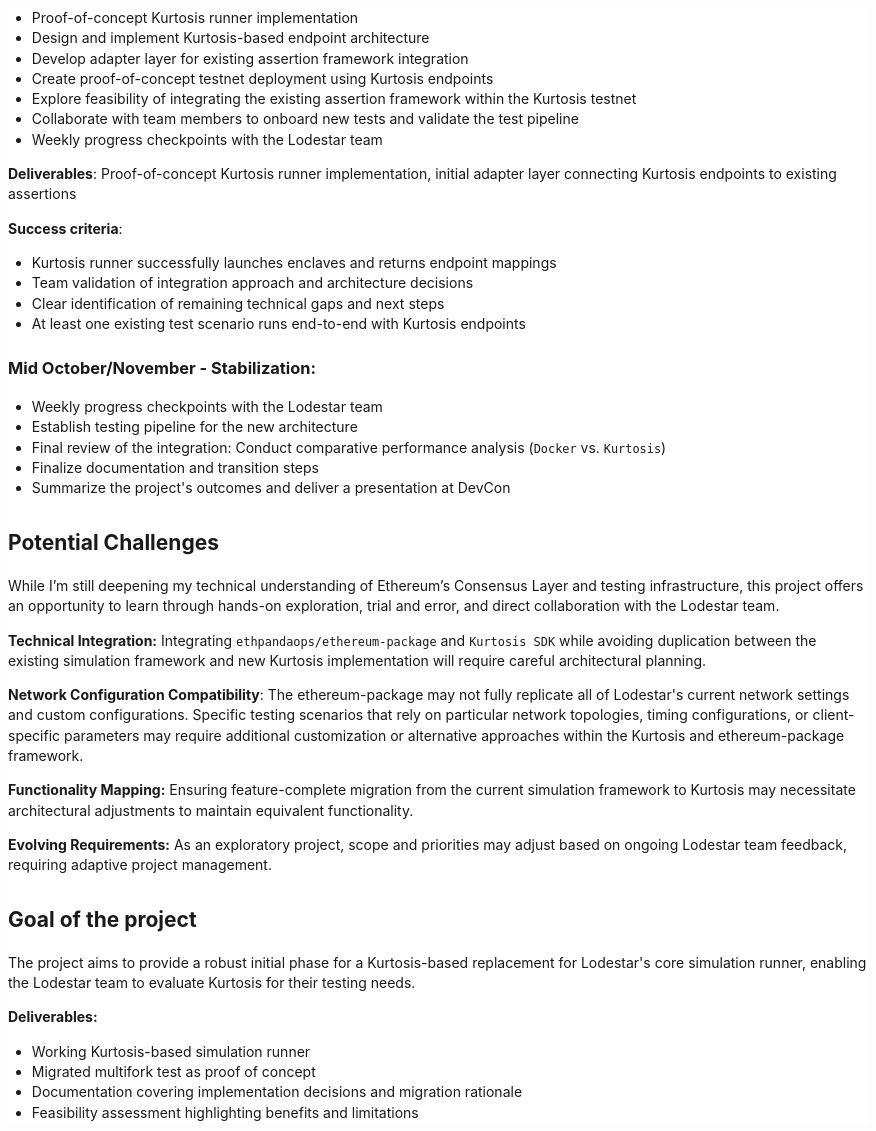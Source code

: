 - Proof-of-concept Kurtosis runner implementation
- Design and implement Kurtosis-based endpoint architecture
- Develop adapter layer for existing assertion framework integration
- Create proof-of-concept testnet deployment using Kurtosis endpoints
- Explore feasibility of integrating the existing assertion framework within the Kurtosis testnet
- Collaborate with team members to onboard new tests and validate the test pipeline
- Weekly progress checkpoints with the Lodestar team

**Deliverables**: Proof-of-concept Kurtosis runner implementation, initial adapter layer connecting Kurtosis endpoints to existing assertions

**Success criteria**: 
- Kurtosis runner successfully launches enclaves and returns endpoint mappings
- Team validation of integration approach and architecture decisions
- Clear identification of remaining technical gaps and next steps
- At least one existing test scenario runs end-to-end with Kurtosis endpoints

### Mid October/November - Stabilization:

- Weekly progress checkpoints with the Lodestar team
- Establish testing pipeline for the new architecture
- Final review of the integration: Conduct comparative performance analysis (`Docker` vs. `Kurtosis`)
- Finalize documentation and transition steps
- Summarize the project's outcomes and deliver a presentation at DevCon


## **Potential Challenges**
While I’m still deepening my technical understanding of Ethereum’s Consensus Layer and testing infrastructure, this project offers an opportunity to learn through hands-on exploration, trial and error, and direct collaboration with the Lodestar team.

**Technical Integration:** Integrating `ethpandaops/ethereum-package` and `Kurtosis SDK` while avoiding duplication between the existing simulation framework and new Kurtosis implementation will require careful architectural planning.

**Network Configuration Compatibility**: The ethereum-package may not fully replicate all of Lodestar's current network settings and custom configurations. Specific testing scenarios that rely on particular network topologies, timing configurations, or client-specific parameters may require additional customization or alternative approaches within the Kurtosis and ethereum-package framework.

**Functionality Mapping:** Ensuring feature-complete migration from the current simulation framework to Kurtosis may necessitate architectural adjustments to maintain equivalent functionality.

**Evolving Requirements:** As an exploratory project, scope and priorities may adjust based on ongoing Lodestar team feedback, requiring adaptive project management.



## **Goal of the project**

The project aims to provide a robust initial phase for a Kurtosis-based replacement for Lodestar's core simulation runner, enabling the Lodestar team to evaluate Kurtosis for their testing needs.

**Deliverables:**
- Working Kurtosis-based simulation runner
- Migrated multifork test as proof of concept  
- Documentation covering implementation decisions and migration rationale
- Feasibility assessment highlighting benefits and limitations
